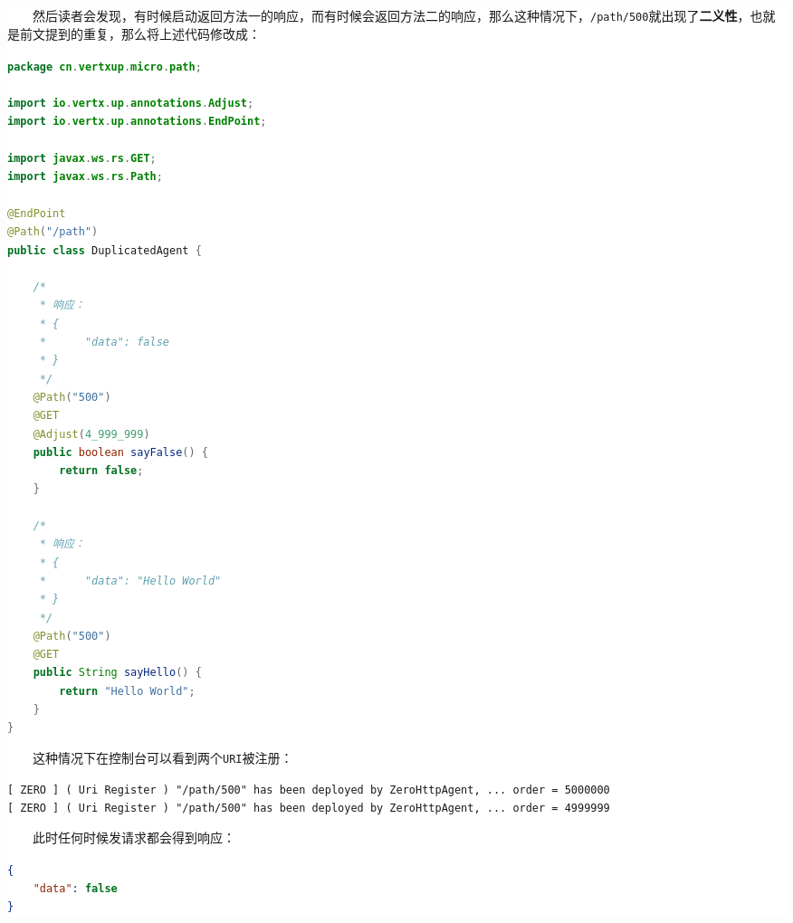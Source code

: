 &ensp;&ensp;&ensp;&ensp;然后读者会发现，有时候启动返回方法一的响应，而有时候会返回方法二的响应，那么这种情况下，`/path/500`就出现了**二义性**，也就是前文提到的重复，那么将上述代码修改成：

```java
package cn.vertxup.micro.path;

import io.vertx.up.annotations.Adjust;
import io.vertx.up.annotations.EndPoint;

import javax.ws.rs.GET;
import javax.ws.rs.Path;

@EndPoint
@Path("/path")
public class DuplicatedAgent {

    /*
     * 响应：
     * {
     *      "data": false
     * }
     */
    @Path("500")
    @GET
    @Adjust(4_999_999)
    public boolean sayFalse() {
        return false;
    }

    /*
     * 响应：
     * {
     *      "data": "Hello World"
     * }
     */
    @Path("500")
    @GET
    public String sayHello() {
        return "Hello World";
    }
}
```

&ensp;&ensp;&ensp;&ensp;这种情况下在控制台可以看到两个`URI`被注册：

```shell
[ ZERO ] ( Uri Register ) "/path/500" has been deployed by ZeroHttpAgent, ... order = 5000000
[ ZERO ] ( Uri Register ) "/path/500" has been deployed by ZeroHttpAgent, ... order = 4999999
```

&ensp;&ensp;&ensp;&ensp;此时任何时候发请求都会得到响应：

```json
{
    "data": false
}
```
